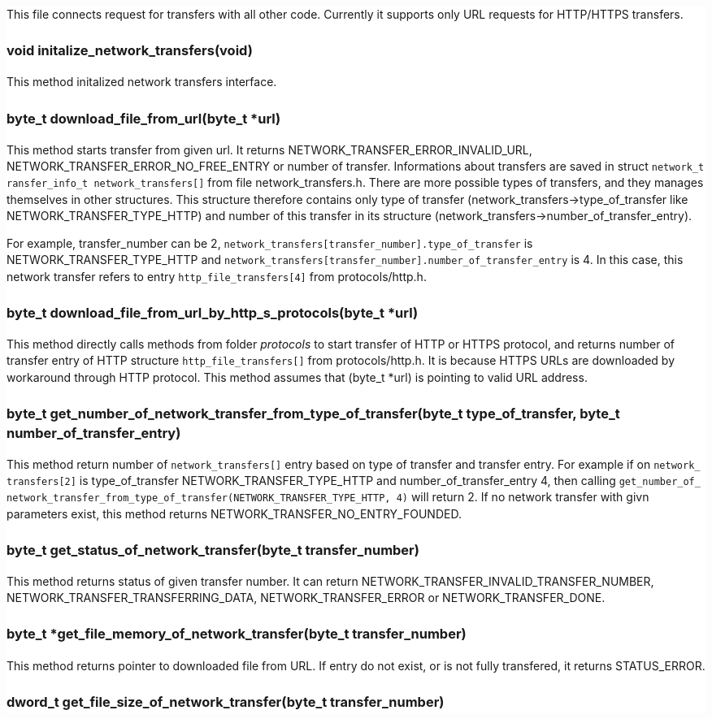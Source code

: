 This file connects request for transfers with all other code. Currently it supports only URL requests for HTTP/HTTPS transfers.

### void initalize_network_transfers(void)

This method initalized network transfers interface.

### byte_t download_file_from_url(byte_t *url)

This method starts transfer from given url. It returns NETWORK_TRANSFER_ERROR_INVALID_URL, NETWORK_TRANSFER_ERROR_NO_FREE_ENTRY or number of transfer. Informations about transfers are saved in struct `network_transfer_info_t network_transfers[]` from file network_transfers.h. There are more possible types of transfers, and they manages themselves in other structures. This structure therefore contains only type of transfer (network_transfers->type_of_transfer like NETWORK_TRANSFER_TYPE_HTTP) and number of this transfer in its structure (network_transfers->number_of_transfer_entry).

For example, transfer_number can be 2, `network_transfers[transfer_number].type_of_transfer` is NETWORK_TRANSFER_TYPE_HTTP and `network_transfers[transfer_number].number_of_transfer_entry` is 4. In this case, this network transfer refers to entry `http_file_transfers[4]` from protocols/http.h.

### byte_t download_file_from_url_by_http_s_protocols(byte_t *url)

This method directly calls methods from folder *protocols* to start transfer of HTTP or HTTPS protocol, and returns number of transfer entry of HTTP structure `http_file_transfers[]` from protocols/http.h. It is because HTTPS URLs are downloaded by workaround through HTTP protocol. This method assumes that (byte_t *url) is pointing to valid URL address.

### byte_t get_number_of_network_transfer_from_type_of_transfer(byte_t type_of_transfer, byte_t number_of_transfer_entry)

This method return number of `network_transfers[]` entry based on type of transfer and transfer entry. For example if on `network_transfers[2]` is type_of_transfer NETWORK_TRANSFER_TYPE_HTTP and number_of_transfer_entry 4, then calling `get_number_of_network_transfer_from_type_of_transfer(NETWORK_TRANSFER_TYPE_HTTP, 4)` will return 2. If no network transfer with givn parameters exist, this method returns NETWORK_TRANSFER_NO_ENTRY_FOUNDED.

### byte_t get_status_of_network_transfer(byte_t transfer_number)

This method returns status of given transfer number. It can return NETWORK_TRANSFER_INVALID_TRANSFER_NUMBER, NETWORK_TRANSFER_TRANSFERRING_DATA, NETWORK_TRANSFER_ERROR or NETWORK_TRANSFER_DONE.

### byte_t *get_file_memory_of_network_transfer(byte_t transfer_number)

This method returns pointer to downloaded file from URL. If entry do not exist, or is not fully transfered, it returns STATUS_ERROR.

### dword_t get_file_size_of_network_transfer(byte_t transfer_number)
